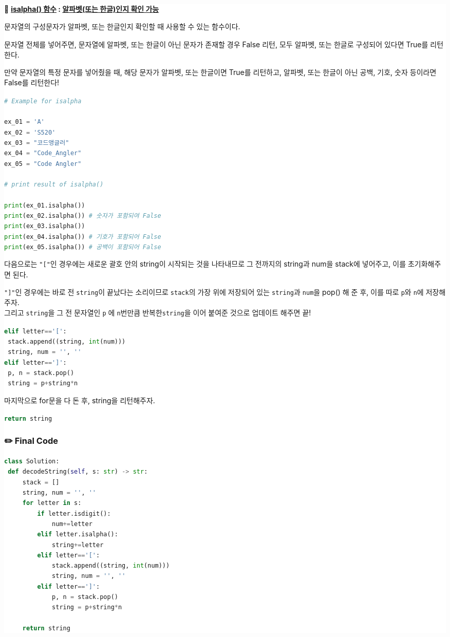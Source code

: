 📌 <strong><u>isalpha() 함수</u> : <u>알파벳(또는 한글)인지 확인 가능</u></strong>         

문자열의 구성문자가 알파벳, 또는 한글인지 확인할 때 사용할 수 있는 함수이다.    

문자열 전체를 넣어주면, 문자열에 알파벳, 또는 한글이 아닌 문자가 존재할 경우 False 리턴, 모두 알파벳, 또는 한글로 구성되어 있다면 True를 리턴한다.    

만약 문자열의 특정 문자를 넣어줬을 때, 해당 문자가 알파벳, 또는 한글이면 True를 리턴하고, 알파벳, 또는 한글이 아닌 공백, 기호, 숫자 등이라면 False를 리턴한다!           

   ```python
# Example for isalpha

ex_01 = 'A'
ex_02 = 'S520'
ex_03 = "코드앵글러"
ex_04 = "Code_Angler"
ex_05 = "Code Angler"

# print result of isalpha()

print(ex_01.isalpha())
print(ex_02.isalpha()) # 숫자가 포함되여 False
print(ex_03.isalpha())
print(ex_04.isalpha()) # 기호가 포함되어 False
print(ex_05.isalpha()) # 공백이 포함되어 False
   ```
</div>
   
다음으로는 `"["`인 경우에는 새로운 괄호 안의 string이 시작되는 것을 나타내므로 그 전까지의 string과 num을 stack에 넣어주고, 이를 초기화해주면 된다.    

`"]"`인 경우에는 바로 전 `string`이 끝났다는 소리이므로 `stack`의 가장 위에 저장되어 있는 `string`과 `num`을 pop() 해 준 후, 이를 따로 `p`와 `n`에 저장해 주자.     
그리고 `string`을 그 전 문자열인 `p` 에 `n`번만큼 반복한`string`을 이어 붙여준 것으로 업데이트 해주면 끝!         

   ```python
elif letter=='[':
	stack.append((string, int(num)))
	string, num = '', ''
elif letter==']':
	p, n = stack.pop()
	string = p+string*n
   ```

마지막으로 for문을 다 돈 후, string을 리턴해주자.    

   ```python
return string
   ```

### ✏️ Final Code
	
   ```python
class Solution:
    def decodeString(self, s: str) -> str:
        stack = []
        string, num = '', ''
        for letter in s:
            if letter.isdigit():
                num+=letter
            elif letter.isalpha():
                string+=letter
            elif letter=='[':
                stack.append((string, int(num)))
                string, num = '', ''
            elif letter==']':
                p, n = stack.pop()
                string = p+string*n
            
        return string   
   ```
   	    